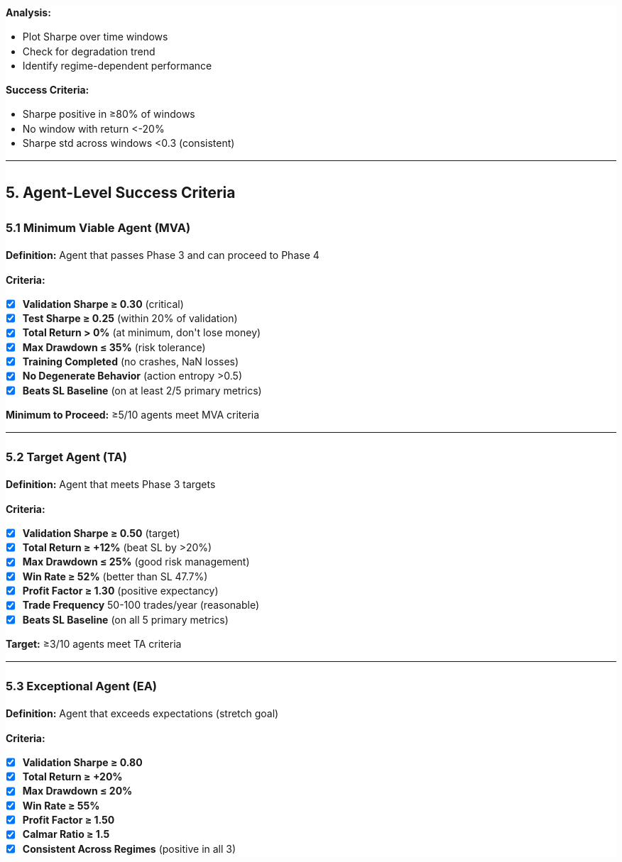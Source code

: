 **Analysis:**
- Plot Sharpe over time windows
- Check for degradation trend
- Identify regime-dependent performance

**Success Criteria:**
- Sharpe positive in ≥80% of windows
- No window with return <-20%
- Sharpe std across windows <0.3 (consistent)

---

## 5. Agent-Level Success Criteria

### 5.1 Minimum Viable Agent (MVA)

**Definition:** Agent that passes Phase 3 and can proceed to Phase 4

**Criteria:**
- [x] **Validation Sharpe ≥ 0.30** (critical)
- [x] **Test Sharpe ≥ 0.25** (within 20% of validation)
- [x] **Total Return > 0%** (at minimum, don't lose money)
- [x] **Max Drawdown ≤ 35%** (risk tolerance)
- [x] **Training Completed** (no crashes, NaN losses)
- [x] **No Degenerate Behavior** (action entropy >0.5)
- [x] **Beats SL Baseline** (on at least 2/5 primary metrics)

**Minimum to Proceed:** ≥5/10 agents meet MVA criteria

---

### 5.2 Target Agent (TA)

**Definition:** Agent that meets Phase 3 targets

**Criteria:**
- [x] **Validation Sharpe ≥ 0.50** (target)
- [x] **Total Return ≥ +12%** (beat SL by >20%)
- [x] **Max Drawdown ≤ 25%** (good risk management)
- [x] **Win Rate ≥ 52%** (better than SL 47.7%)
- [x] **Profit Factor ≥ 1.30** (positive expectancy)
- [x] **Trade Frequency** 50-100 trades/year (reasonable)
- [x] **Beats SL Baseline** (on all 5 primary metrics)

**Target:** ≥3/10 agents meet TA criteria

---

### 5.3 Exceptional Agent (EA)

**Definition:** Agent that exceeds expectations (stretch goal)

**Criteria:**
- [x] **Validation Sharpe ≥ 0.80**
- [x] **Total Return ≥ +20%**
- [x] **Max Drawdown ≤ 20%**
- [x] **Win Rate ≥ 55%**
- [x] **Profit Factor ≥ 1.50**
- [x] **Calmar Ratio ≥ 1.5**
- [x] **Consistent Across Regimes** (positive in all 3)
